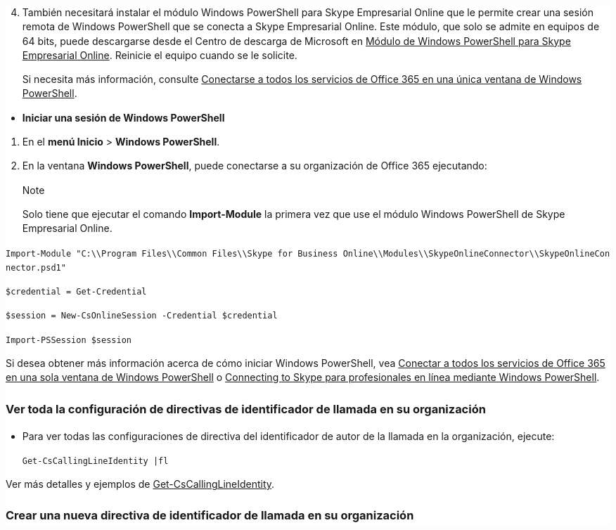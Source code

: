 4. También necesitará instalar el módulo Windows PowerShell para Skype Empresarial Online que le permite crear una sesión remota de Windows PowerShell que se conecta a Skype Empresarial Online. Este módulo, que solo se admite en equipos de 64 bits, puede descargarse desde el Centro de descarga de Microsoft en [Módulo de Windows PowerShell para Skype Empresarial Online](https://go.microsoft.com/fwlink/?LinkId=294688). Reinicie el equipo cuando se le solicite.
    
    Si necesita más información, consulte [Conectarse a todos los servicios de Office 365 en una única ventana de Windows PowerShell](https://technet.microsoft.com/EN-US/library/dn568015.aspx).
    
- **Iniciar una sesión de Windows PowerShell**
    
1. En el **menú Inicio** > **Windows PowerShell**.
    
2. En la ventana **Windows PowerShell**, puede conectarse a su organización de Office 365 ejecutando:
    
    > [!NOTE]
    > Solo tiene que ejecutar el comando **Import-Module** la primera vez que use el módulo Windows PowerShell de Skype Empresarial Online.
> 
  ```
Import-Module "C:\\Program Files\\Common Files\\Skype for Business Online\\Modules\\SkypeOnlineConnector\\SkypeOnlineConnector.psd1"
  ```
> 
  ```
  $credential = Get-Credential
  ```
> 
  ```
  $session = New-CsOnlineSession -Credential $credential
  ```
> 
  ```
  Import-PSSession $session
  ```

Si desea obtener más información acerca de cómo iniciar Windows PowerShell, vea [Conectar a todos los servicios de Office 365 en una sola ventana de Windows PowerShell](https://technet.microsoft.com/EN-US/library/dn568015.aspx) o [Connecting to Skype para profesionales en línea mediante Windows PowerShell](https://technet.microsoft.com/en-us/library/dn362795%28v=ocs.15%29.aspx).
    
### <a name="see-all-of-the-caller-id-policy-settings-in-your-organization"></a>Ver toda la configuración de directivas de identificador de llamada en su organización

- Para ver todas las configuraciones de directiva del identificador de autor de la llamada en la organización, ejecute:

  ```
  Get-CsCallingLineIdentity |fl
  ```
Ver más detalles y ejemplos de [Get-CsCallingLineIdentity](https://technet.microsoft.com/en-us/library/mt793856.aspx).
    
### <a name="create-a-new-caller-id-policy-for-your-organization"></a>Crear una nueva directiva de identificador de llamada en su organización
